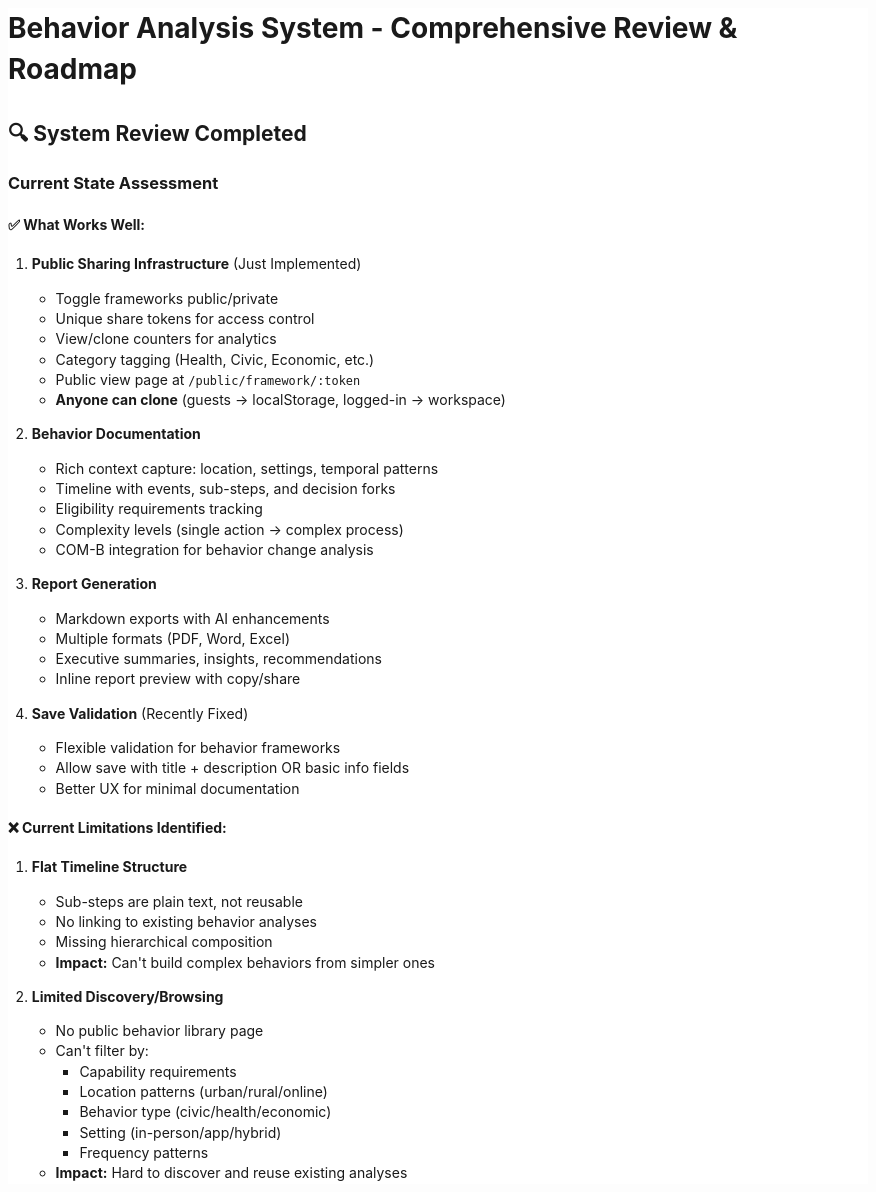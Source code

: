# Behavior Analysis System - Comprehensive Review & Roadmap

## 🔍 System Review Completed

### Current State Assessment

#### ✅ **What Works Well:**

1. **Public Sharing Infrastructure** (Just Implemented)
   - Toggle frameworks public/private
   - Unique share tokens for access control
   - View/clone counters for analytics
   - Category tagging (Health, Civic, Economic, etc.)
   - Public view page at `/public/framework/:token`
   - **Anyone can clone** (guests → localStorage, logged-in → workspace)

2. **Behavior Documentation**
   - Rich context capture: location, settings, temporal patterns
   - Timeline with events, sub-steps, and decision forks
   - Eligibility requirements tracking
   - Complexity levels (single action → complex process)
   - COM-B integration for behavior change analysis

3. **Report Generation**
   - Markdown exports with AI enhancements
   - Multiple formats (PDF, Word, Excel)
   - Executive summaries, insights, recommendations
   - Inline report preview with copy/share

4. **Save Validation** (Recently Fixed)
   - Flexible validation for behavior frameworks
   - Allow save with title + description OR basic info fields
   - Better UX for minimal documentation

#### ❌ **Current Limitations Identified:**

1. **Flat Timeline Structure**
   - Sub-steps are plain text, not reusable
   - No linking to existing behavior analyses
   - Missing hierarchical composition
   - **Impact:** Can't build complex behaviors from simpler ones

2. **Limited Discovery/Browsing**
   - No public behavior library page
   - Can't filter by:
     - Capability requirements
     - Location patterns (urban/rural/online)
     - Behavior type (civic/health/economic)
     - Setting (in-person/app/hybrid)
     - Frequency patterns
   - **Impact:** Hard to discover and reuse existing analyses
